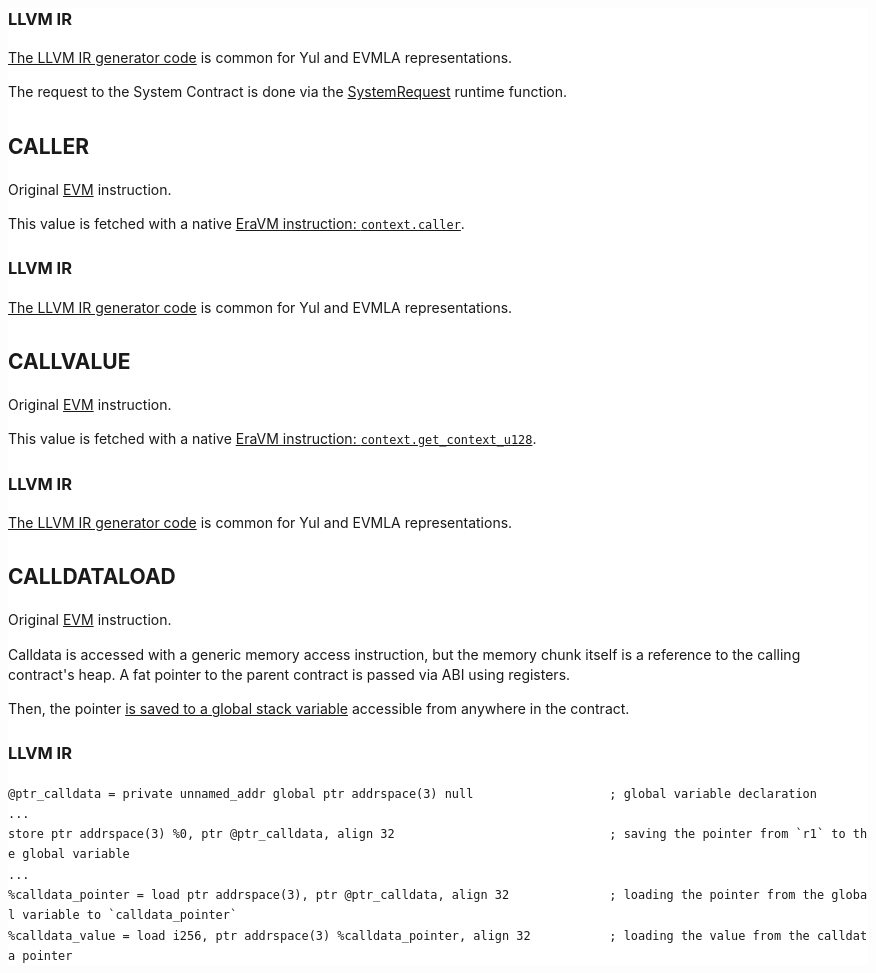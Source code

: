 ### LLVM IR

[The LLVM IR generator code](https://github.com/matter-labs/era-compiler-llvm-context/blob/main/src/eravm/evm/context.rs#L47)
is common for Yul and EVMLA representations.

The request to the System Contract is done via the
[SystemRequest](https://github.com/matter-labs/era-compiler-llvm-context/blob/main/src/eravm/context/function/runtime/system_request.rs) runtime function.

## CALLER

Original [EVM](https://www.evm.codes/#33?fork=shanghai) instruction.

This value is fetched with a native [EraVM instruction: `context.caller`](https://matter-labs.github.io/eravm-spec/spec.html#ContextDefinitions).

### LLVM IR

[The LLVM IR generator code](https://github.com/matter-labs/era-compiler-solidity/blob/main/src/yul/parser/statement/expression/function_call/mod.rs#L974)
is common for Yul and EVMLA representations.

## CALLVALUE

Original [EVM](https://www.evm.codes/#34?fork=shanghai) instruction.

This value is fetched with a native [EraVM instruction: `context.get_context_u128`](https://matter-labs.github.io/eravm-spec/spec.html#ContextDefinitions).

### LLVM IR

[The LLVM IR generator code](https://github.com/matter-labs/era-compiler-llvm-context/blob/main/src/eravm/evm/ether_gas.rs#L25)
is common for Yul and EVMLA representations.

## CALLDATALOAD

Original [EVM](https://www.evm.codes/#35?fork=shanghai) instruction.

Calldata is accessed with a generic memory access instruction, but the memory chunk itself is a reference
to the calling contract's heap.
A fat pointer to the parent contract is passed via ABI using registers.

Then, the pointer [is saved to a global stack variable](https://github.com/matter-labs/era-compiler-llvm-context/blob/main/src/eravm/context/function/runtime/entry.rs#L129)
accessible from anywhere in the contract.

### LLVM IR

```txt
@ptr_calldata = private unnamed_addr global ptr addrspace(3) null                   ; global variable declaration
...
store ptr addrspace(3) %0, ptr @ptr_calldata, align 32                              ; saving the pointer from `r1` to the global variable
...
%calldata_pointer = load ptr addrspace(3), ptr @ptr_calldata, align 32              ; loading the pointer from the global variable to `calldata_pointer`
%calldata_value = load i256, ptr addrspace(3) %calldata_pointer, align 32           ; loading the value from the calldata pointer
```
